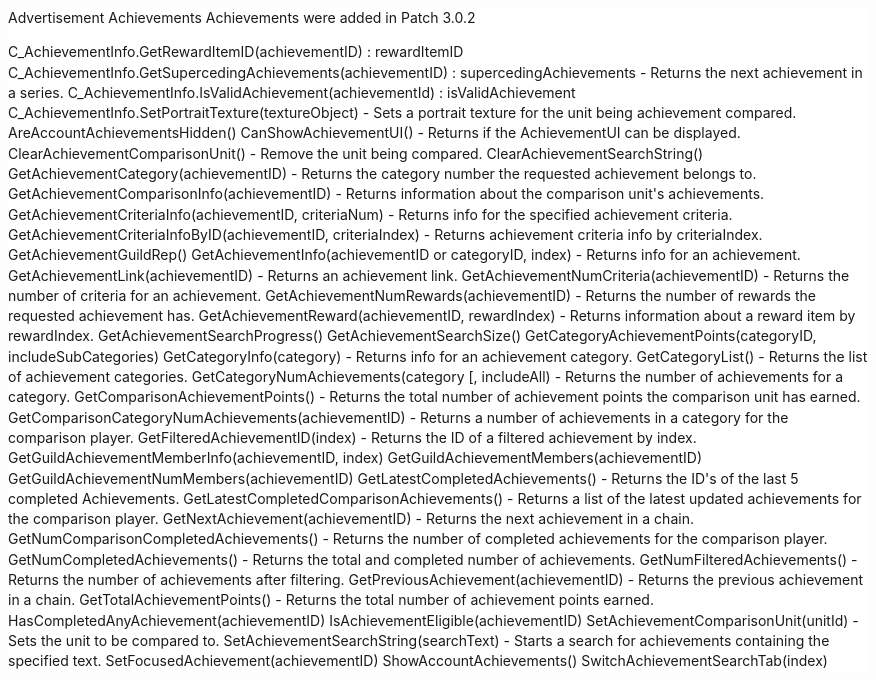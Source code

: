 Advertisement
Achievements
Achievements were added in Patch 3.0.2

C_AchievementInfo.GetRewardItemID(achievementID) : rewardItemID
C_AchievementInfo.GetSupercedingAchievements(achievementID) : supercedingAchievements - Returns the next achievement in a series.
C_AchievementInfo.IsValidAchievement(achievementId) : isValidAchievement
C_AchievementInfo.SetPortraitTexture(textureObject) - Sets a portrait texture for the unit being achievement compared.
AreAccountAchievementsHidden()
CanShowAchievementUI() - Returns if the AchievementUI can be displayed.
ClearAchievementComparisonUnit() - Remove the unit being compared.
ClearAchievementSearchString()
GetAchievementCategory(achievementID) - Returns the category number the requested achievement belongs to.
GetAchievementComparisonInfo(achievementID) - Returns information about the comparison unit's achievements.
GetAchievementCriteriaInfo(achievementID, criteriaNum) - Returns info for the specified achievement criteria.
GetAchievementCriteriaInfoByID(achievementID, criteriaIndex) - Returns achievement criteria info by criteriaIndex.
GetAchievementGuildRep()
GetAchievementInfo(achievementID or categoryID, index) - Returns info for an achievement.
GetAchievementLink(achievementID) - Returns an achievement link.
GetAchievementNumCriteria(achievementID) - Returns the number of criteria for an achievement.
GetAchievementNumRewards(achievementID) - Returns the number of rewards the requested achievement has.
GetAchievementReward(achievementID, rewardIndex) - Returns information about a reward item by rewardIndex.
GetAchievementSearchProgress()
GetAchievementSearchSize()
GetCategoryAchievementPoints(categoryID, includeSubCategories)
GetCategoryInfo(category) - Returns info for an achievement category.
GetCategoryList() - Returns the list of achievement categories.
GetCategoryNumAchievements(category [, includeAll) - Returns the number of achievements for a category.
GetComparisonAchievementPoints() - Returns the total number of achievement points the comparison unit has earned.
GetComparisonCategoryNumAchievements(achievementID) - Returns a number of achievements in a category for the comparison player.
GetFilteredAchievementID(index) - Returns the ID of a filtered achievement by index.
GetGuildAchievementMemberInfo(achievementID, index)
GetGuildAchievementMembers(achievementID)
GetGuildAchievementNumMembers(achievementID)
GetLatestCompletedAchievements() - Returns the ID's of the last 5 completed Achievements.
GetLatestCompletedComparisonAchievements() - Returns a list of the latest updated achievements for the comparison player.
GetNextAchievement(achievementID) - Returns the next achievement in a chain.
GetNumComparisonCompletedAchievements() - Returns the number of completed achievements for the comparison player.
GetNumCompletedAchievements() - Returns the total and completed number of achievements.
GetNumFilteredAchievements() - Returns the number of achievements after filtering.
GetPreviousAchievement(achievementID) - Returns the previous achievement in a chain.
GetTotalAchievementPoints() - Returns the total number of achievement points earned.
HasCompletedAnyAchievement(achievementID)
IsAchievementEligible(achievementID)
SetAchievementComparisonUnit(unitId) - Sets the unit to be compared to.
SetAchievementSearchString(searchText) - Starts a search for achievements containing the specified text.
SetFocusedAchievement(achievementID)
ShowAccountAchievements()
SwitchAchievementSearchTab(index)

